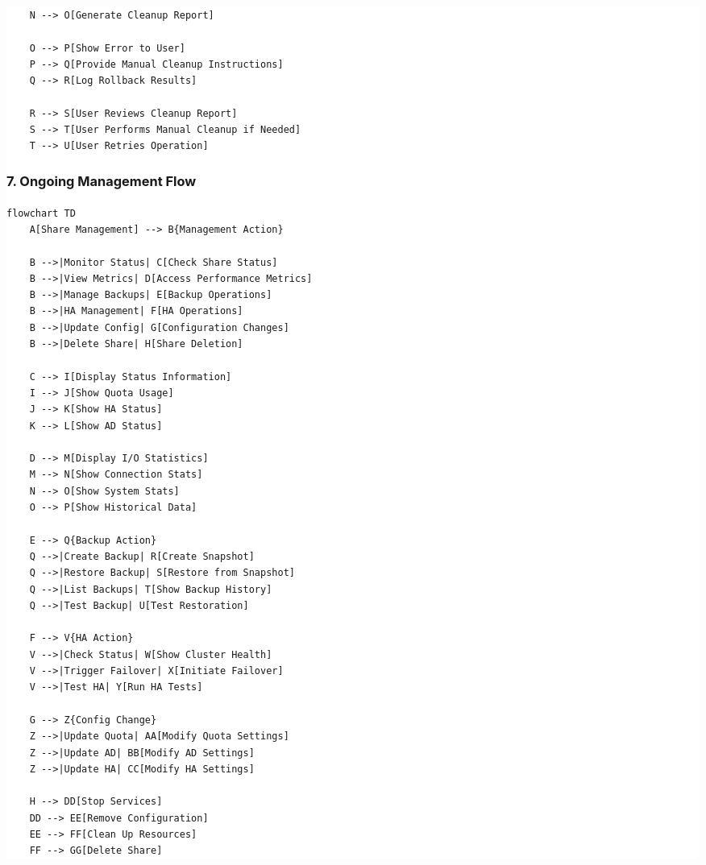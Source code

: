 ```mermaid
    N --> O[Generate Cleanup Report]
    
    O --> P[Show Error to User]
    P --> Q[Provide Manual Cleanup Instructions]
    Q --> R[Log Rollback Results]
    
    R --> S[User Reviews Cleanup Report]
    S --> T[User Performs Manual Cleanup if Needed]
    T --> U[User Retries Operation]
```

### 7. Ongoing Management Flow

```mermaid
flowchart TD
    A[Share Management] --> B{Management Action}
    
    B -->|Monitor Status| C[Check Share Status]
    B -->|View Metrics| D[Access Performance Metrics]
    B -->|Manage Backups| E[Backup Operations]
    B -->|HA Management| F[HA Operations]
    B -->|Update Config| G[Configuration Changes]
    B -->|Delete Share| H[Share Deletion]
    
    C --> I[Display Status Information]
    I --> J[Show Quota Usage]
    J --> K[Show HA Status]
    K --> L[Show AD Status]
    
    D --> M[Display I/O Statistics]
    M --> N[Show Connection Stats]
    N --> O[Show System Stats]
    O --> P[Show Historical Data]
    
    E --> Q{Backup Action}
    Q -->|Create Backup| R[Create Snapshot]
    Q -->|Restore Backup| S[Restore from Snapshot]
    Q -->|List Backups| T[Show Backup History]
    Q -->|Test Backup| U[Test Restoration]
    
    F --> V{HA Action}
    V -->|Check Status| W[Show Cluster Health]
    V -->|Trigger Failover| X[Initiate Failover]
    V -->|Test HA| Y[Run HA Tests]
    
    G --> Z{Config Change}
    Z -->|Update Quota| AA[Modify Quota Settings]
    Z -->|Update AD| BB[Modify AD Settings]
    Z -->|Update HA| CC[Modify HA Settings]
    
    H --> DD[Stop Services]
    DD --> EE[Remove Configuration]
    EE --> FF[Clean Up Resources]
    FF --> GG[Delete Share]
```
